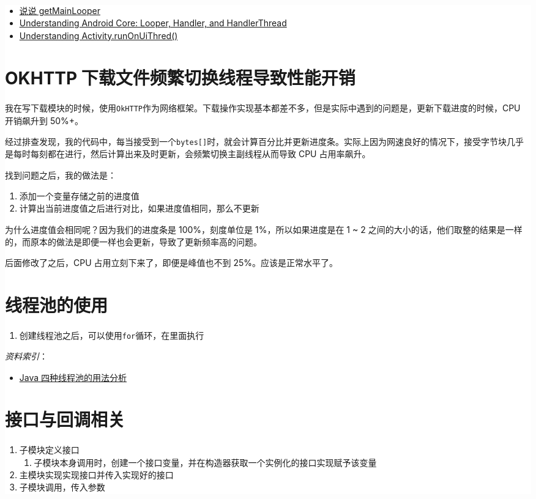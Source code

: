 - [说说 getMainLooper](http://www.icodeyou.com/2015/10/11/2015-10-11-getMainLooper/)
- [Understanding Android Core: Looper, Handler, and HandlerThread](https://blog.mindorks.com/android-core-looper-handler-and-handlerthread-bd54d69fe91a)
- [Understanding Activity.runOnUiThred()](https://medium.com/@yossisegev/understanding-activity-runonuithread-e102d388fe93)



# OKHTTP 下载文件频繁切换线程导致性能开销

我在写下载模块的时候，使用`OkHTTP`作为网络框架。下载操作实现基本都差不多，但是实际中遇到的问题是，更新下载进度的时候，CPU 开销飙升到 50%+。

经过排查发现，我的代码中，每当接受到一个`bytes[]`时，就会计算百分比并更新进度条。实际上因为网速良好的情况下，接受字节块几乎是每时每刻都在进行，然后计算出来及时更新，会频繁切换主副线程从而导致 CPU 占用率飙升。

找到问题之后，我的做法是：

1. 添加一个变量存储之前的进度值
2. 计算出当前进度值之后进行对比，如果进度值相同，那么不更新

为什么进度值会相同呢？因为我们的进度条是 100%，刻度单位是 1%，所以如果进度是在 1 ~ 2 之间的大小的话，他们取整的结果是一样的，而原本的做法是即便一样也会更新，导致了更新频率高的问题。

后面修改了之后，CPU 占用立刻下来了，即便是峰值也不到 25%。应该是正常水平了。



# 线程池的使用

1. 创建线程池之后，可以使用`for`循环，在里面执行



*资料索引*：

- [Java 四种线程池的用法分析](https://blog.csdn.net/u011974987/article/details/51027795)



# 接口与回调相关

1. 子模块定义接口
   1. 子模块本身调用时，创建一个接口变量，并在构造器获取一个实例化的接口实现赋予该变量
2. 主模块实现实现接口并传入实现好的接口
3. 子模块调用，传入参数
